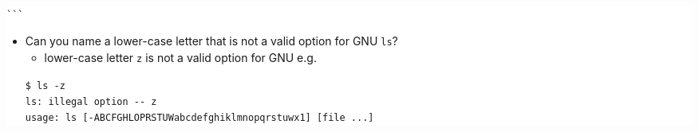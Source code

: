 	```
* Can you name a lower-case letter that is not a valid option for GNU ```ls```?
	* lower-case letter ```z``` is not a valid option for GNU e.g.
	```shell
	$ ls -z
	ls: illegal option -- z
	usage: ls [-ABCFGHLOPRSTUWabcdefghiklmnopqrstuwx1] [file ...]
	```
